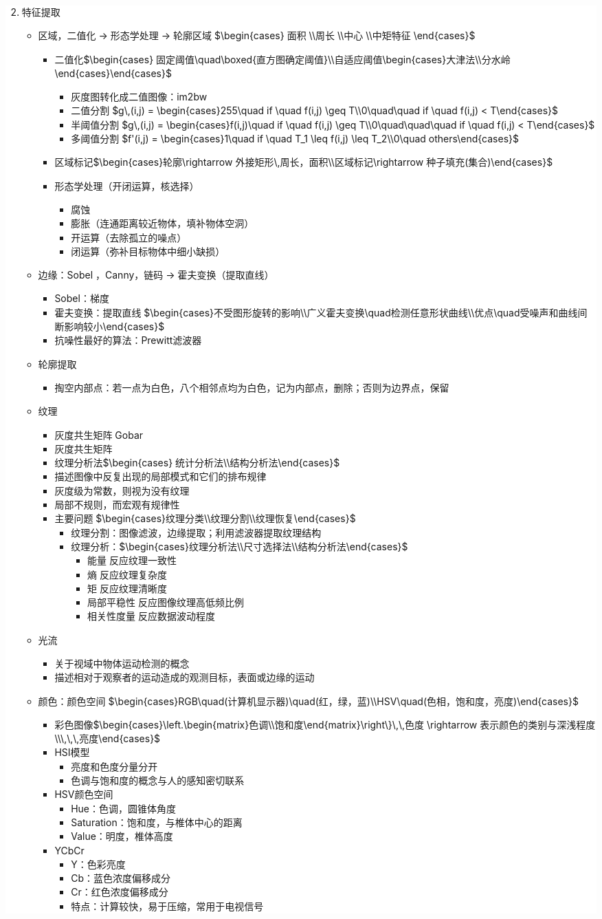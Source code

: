 2. 特征提取

   * 区域，二值化 $\rightarrow$ 形态学处理 $\rightarrow$ 轮廓区域 $\begin{cases} 面积 \\周长 \\中心 \\中矩特征 \end{cases}$ 

     * 二值化$\begin{cases} 固定阈值\quad\boxed{直方图确定阈值}\\自适应阈值\begin{cases}大津法\\分水岭\end{cases}\end{cases}$ 
       * 灰度图转化成二值图像：im2bw
       * 二值分割  $g\,(i,j) = \begin{cases}255\quad if \quad f(i,j) \geq T\\0\quad\quad if \quad f(i,j) < T\end{cases}$ 
       * 半阈值分割  $g\,(i,j) = \begin{cases}f(i,j)\quad if \quad f(i,j) \geq T\\0\quad\quad\quad if \quad f(i,j) < T\end{cases}$ 
       * 多阈值分割  $f'(i,j) = \begin{cases}1\quad if \quad T_1 \leq f(i,j) \leq T_2\\0\quad  others\end{cases}$ 
   
     * 区域标记$\begin{cases}轮廓\rightarrow 外接矩形\,周长，面积\\区域标记\rightarrow 种子填充(集合)\end{cases}$
     * 形态学处理（开闭运算，核选择）
       * 腐蚀
       * 膨胀（连通距离较近物体，填补物体空洞）
       * 开运算（去除孤立的噪点）
       * 闭运算（弥补目标物体中细小缺损）
   
   * 边缘：Sobel ，Canny，链码 $\rightarrow$ 霍夫变换（提取直线）

     * Sobel：梯度
     * 霍夫变换：提取直线 $\begin{cases}不受图形旋转的影响\\广义霍夫变换\quad检测任意形状曲线\\优点\quad受噪声和曲线间断影响较小\end{cases}$​
     * 抗噪性最好的算法：Prewitt滤波器
   
   * 轮廓提取
   
     * 掏空内部点：若一点为白色，八个相邻点均为白色，记为内部点，删除；否则为边界点，保留
   
   * 纹理 
   
     * 灰度共生矩阵 Gobar
     * 灰度共生矩阵
     * 纹理分析法$\begin{cases} 统计分析法\\结构分析法\end{cases}$ 
     * 描述图像中反复出现的局部模式和它们的排布规律
     * 灰度级为常数，则视为没有纹理
     * 局部不规则，而宏观有规律性
     * 主要问题  $\begin{cases}纹理分类\\纹理分割\\纹理恢复\end{cases}$ 
       * 纹理分割：图像滤波，边缘提取；利用滤波器提取纹理结构
       * 纹理分析：$\begin{cases}纹理分析法\\尺寸选择法\\结构分析法\end{cases}$ 
         * 能量      反应纹理一致性
         * 熵      反应纹理复杂度
         * 矩      反应纹理清晰度
         * 局部平稳性      反应图像纹理高低频比例
         * 相关性度量      反应数据波动程度
   
   * 光流
   
     * 关于视域中物体运动检测的概念
     * 描述相对于观察者的运动造成的观测目标，表面或边缘的运动
   
   * 颜色：颜色空间  $\begin{cases}RGB\quad(计算机显示器)\quad(红，绿，蓝)\\HSV\quad(色相，饱和度，亮度)\end{cases}$ 
   
     * 彩色图像$\begin{cases}\left.\begin{matrix}色调\\饱和度\end{matrix}\right\}\,\,色度 \rightarrow 表示颜色的类别与深浅程度\\\,\,\,亮度\end{cases}$
     * HSI模型
       * 亮度和色度分量分开
       * 色调与饱和度的概念与人的感知密切联系
     * HSV颜色空间
       * Hue：色调，圆锥体角度
       * Saturation：饱和度，与椎体中心的距离
       * Value：明度，椎体高度
     * YCbCr
       * Y：色彩亮度
       * Cb：蓝色浓度偏移成分
       * Cr：红色浓度偏移成分
       * 特点：计算较快，易于压缩，常用于电视信号
   